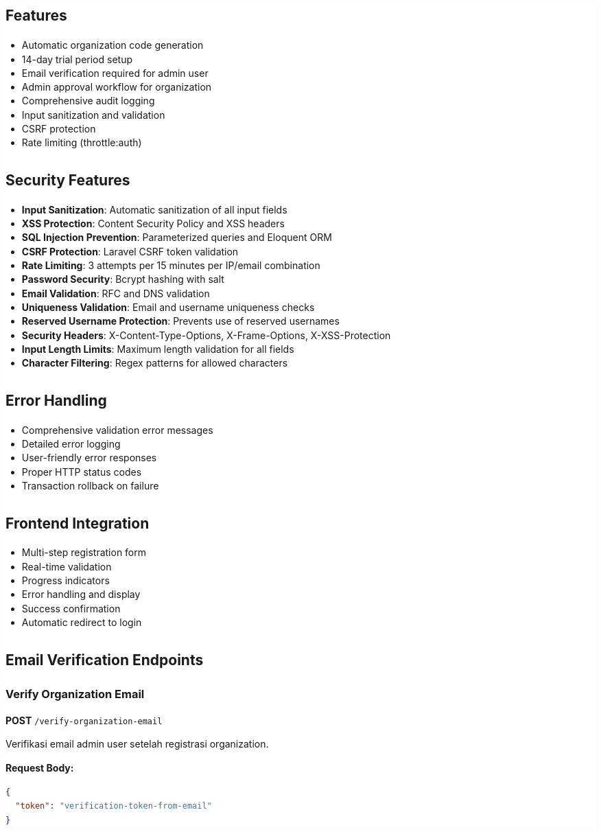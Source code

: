 ## Features
- Automatic organization code generation
- 14-day trial period setup
- Email verification required for admin user
- Admin approval workflow for organization
- Comprehensive audit logging
- Input sanitization and validation
- CSRF protection
- Rate limiting (throttle:auth)

## Security Features
- **Input Sanitization**: Automatic sanitization of all input fields
- **XSS Protection**: Content Security Policy and XSS headers
- **SQL Injection Prevention**: Parameterized queries and Eloquent ORM
- **CSRF Protection**: Laravel CSRF token validation
- **Rate Limiting**: 3 attempts per 15 minutes per IP/email combination
- **Password Security**: Bcrypt hashing with salt
- **Email Validation**: RFC and DNS validation
- **Uniqueness Validation**: Email and username uniqueness checks
- **Reserved Username Protection**: Prevents use of reserved usernames
- **Security Headers**: X-Content-Type-Options, X-Frame-Options, X-XSS-Protection
- **Input Length Limits**: Maximum length validation for all fields
- **Character Filtering**: Regex patterns for allowed characters

## Error Handling
- Comprehensive validation error messages
- Detailed error logging
- User-friendly error responses
- Proper HTTP status codes
- Transaction rollback on failure

## Frontend Integration
- Multi-step registration form
- Real-time validation
- Progress indicators
- Error handling and display
- Success confirmation
- Automatic redirect to login

## Email Verification Endpoints

### Verify Organization Email
**POST** `/verify-organization-email`

Verifikasi email admin user setelah registrasi organization.

**Request Body:**
```json
{
  "token": "verification-token-from-email"
}
```
